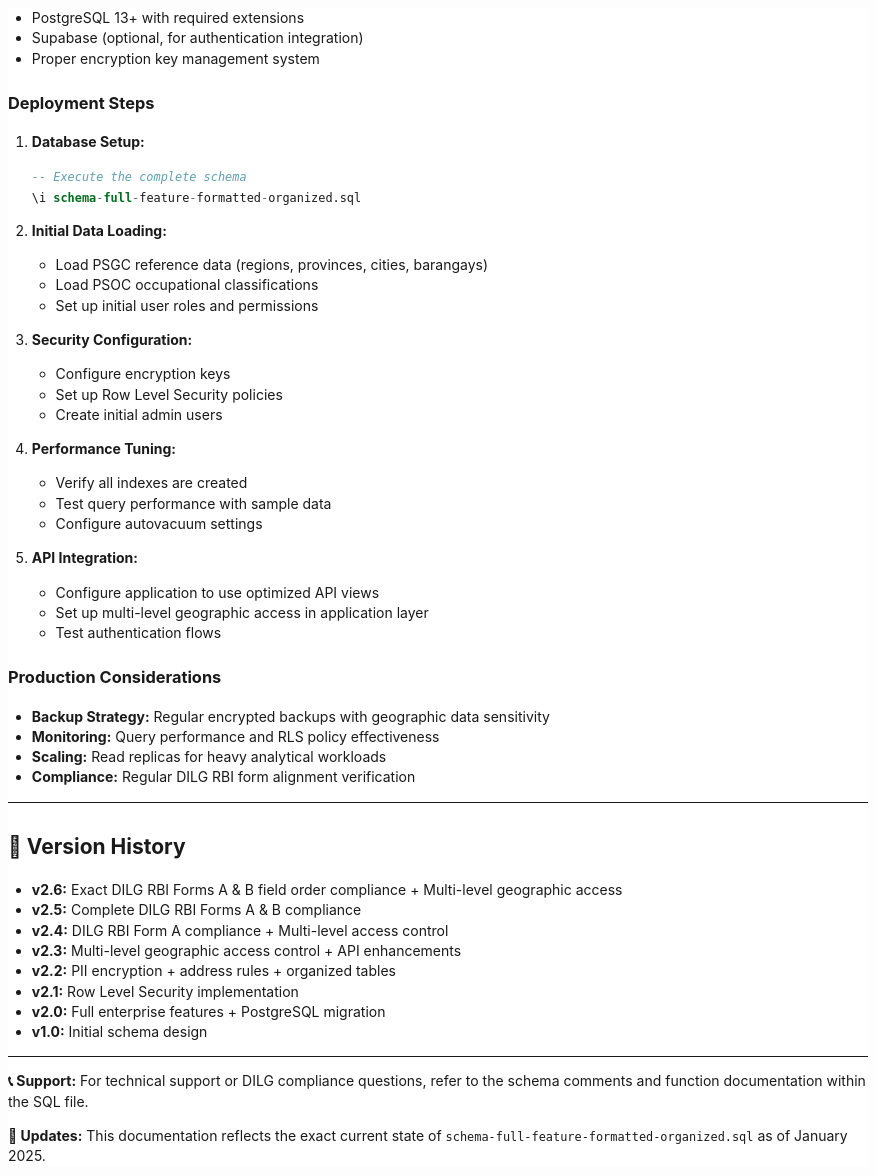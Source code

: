- PostgreSQL 13+ with required extensions
- Supabase (optional, for authentication integration)
- Proper encryption key management system

### **Deployment Steps**

1. **Database Setup:**

   ```sql
   -- Execute the complete schema
   \i schema-full-feature-formatted-organized.sql
   ```

2. **Initial Data Loading:**
   - Load PSGC reference data (regions, provinces, cities, barangays)
   - Load PSOC occupational classifications
   - Set up initial user roles and permissions

3. **Security Configuration:**
   - Configure encryption keys
   - Set up Row Level Security policies
   - Create initial admin users

4. **Performance Tuning:**
   - Verify all indexes are created
   - Test query performance with sample data
   - Configure autovacuum settings

5. **API Integration:**
   - Configure application to use optimized API views
   - Set up multi-level geographic access in application layer
   - Test authentication flows

### **Production Considerations**

- **Backup Strategy:** Regular encrypted backups with geographic data sensitivity
- **Monitoring:** Query performance and RLS policy effectiveness
- **Scaling:** Read replicas for heavy analytical workloads
- **Compliance:** Regular DILG RBI form alignment verification

---

## 📝 **Version History**

- **v2.6:** Exact DILG RBI Forms A & B field order compliance + Multi-level geographic access
- **v2.5:** Complete DILG RBI Forms A & B compliance
- **v2.4:** DILG RBI Form A compliance + Multi-level access control
- **v2.3:** Multi-level geographic access control + API enhancements
- **v2.2:** PII encryption + address rules + organized tables
- **v2.1:** Row Level Security implementation
- **v2.0:** Full enterprise features + PostgreSQL migration
- **v1.0:** Initial schema design

---

**📞 Support:** For technical support or DILG compliance questions, refer to the schema comments and function documentation within the SQL file.

**🔄 Updates:** This documentation reflects the exact current state of `schema-full-feature-formatted-organized.sql` as of January 2025.
